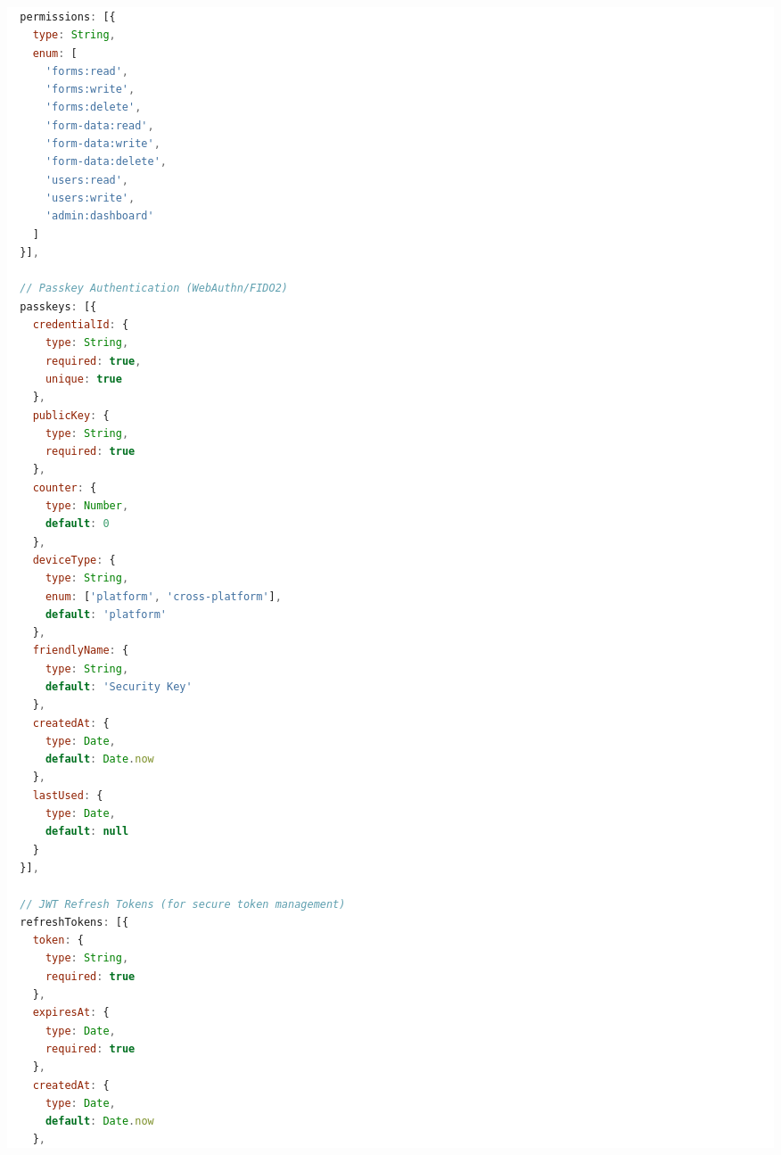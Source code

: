 ```javascript
  permissions: [{
    type: String,
    enum: [
      'forms:read',
      'forms:write', 
      'forms:delete',
      'form-data:read',
      'form-data:write',
      'form-data:delete',
      'users:read',
      'users:write',
      'admin:dashboard'
    ]
  }],
  
  // Passkey Authentication (WebAuthn/FIDO2)
  passkeys: [{
    credentialId: {
      type: String,
      required: true,
      unique: true
    },
    publicKey: {
      type: String,
      required: true
    },
    counter: {
      type: Number,
      default: 0
    },
    deviceType: {
      type: String,
      enum: ['platform', 'cross-platform'],
      default: 'platform'
    },
    friendlyName: {
      type: String,
      default: 'Security Key'
    },
    createdAt: {
      type: Date,
      default: Date.now
    },
    lastUsed: {
      type: Date,
      default: null
    }
  }],
  
  // JWT Refresh Tokens (for secure token management)
  refreshTokens: [{
    token: {
      type: String,
      required: true
    },
    expiresAt: {
      type: Date,
      required: true
    },
    createdAt: {
      type: Date,
      default: Date.now
    },
```